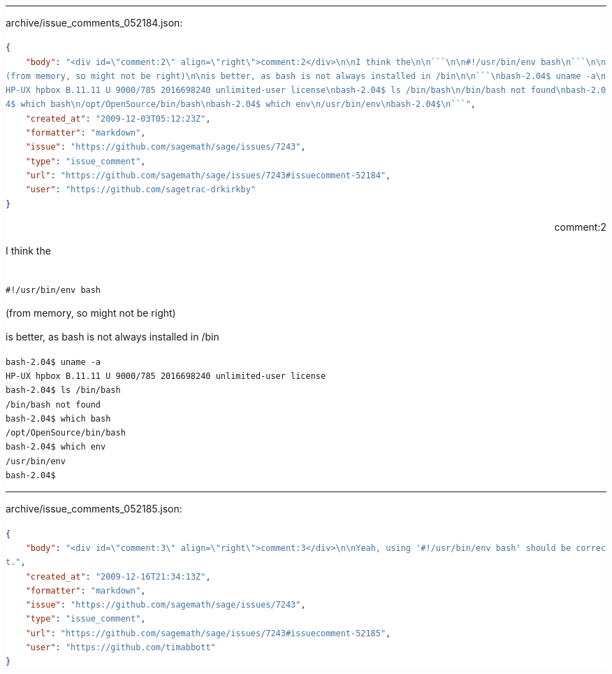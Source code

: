 

---

archive/issue_comments_052184.json:
```json
{
    "body": "<div id=\"comment:2\" align=\"right\">comment:2</div>\n\nI think the\n\n```\n\n#!/usr/bin/env bash\n```\n\n(from memory, so might not be right)\n\nis better, as bash is not always installed in /bin\n\n```\nbash-2.04$ uname -a\nHP-UX hpbox B.11.11 U 9000/785 2016698240 unlimited-user license\nbash-2.04$ ls /bin/bash\n/bin/bash not found\nbash-2.04$ which bash\n/opt/OpenSource/bin/bash\nbash-2.04$ which env\n/usr/bin/env\nbash-2.04$\n```",
    "created_at": "2009-12-03T05:12:23Z",
    "formatter": "markdown",
    "issue": "https://github.com/sagemath/sage/issues/7243",
    "type": "issue_comment",
    "url": "https://github.com/sagemath/sage/issues/7243#issuecomment-52184",
    "user": "https://github.com/sagetrac-drkirkby"
}
```

<div id="comment:2" align="right">comment:2</div>

I think the

```

#!/usr/bin/env bash
```

(from memory, so might not be right)

is better, as bash is not always installed in /bin

```
bash-2.04$ uname -a
HP-UX hpbox B.11.11 U 9000/785 2016698240 unlimited-user license
bash-2.04$ ls /bin/bash
/bin/bash not found
bash-2.04$ which bash
/opt/OpenSource/bin/bash
bash-2.04$ which env
/usr/bin/env
bash-2.04$
```



---

archive/issue_comments_052185.json:
```json
{
    "body": "<div id=\"comment:3\" align=\"right\">comment:3</div>\n\nYeah, using '#!/usr/bin/env bash' should be correct.",
    "created_at": "2009-12-16T21:34:13Z",
    "formatter": "markdown",
    "issue": "https://github.com/sagemath/sage/issues/7243",
    "type": "issue_comment",
    "url": "https://github.com/sagemath/sage/issues/7243#issuecomment-52185",
    "user": "https://github.com/timabbott"
}
```
